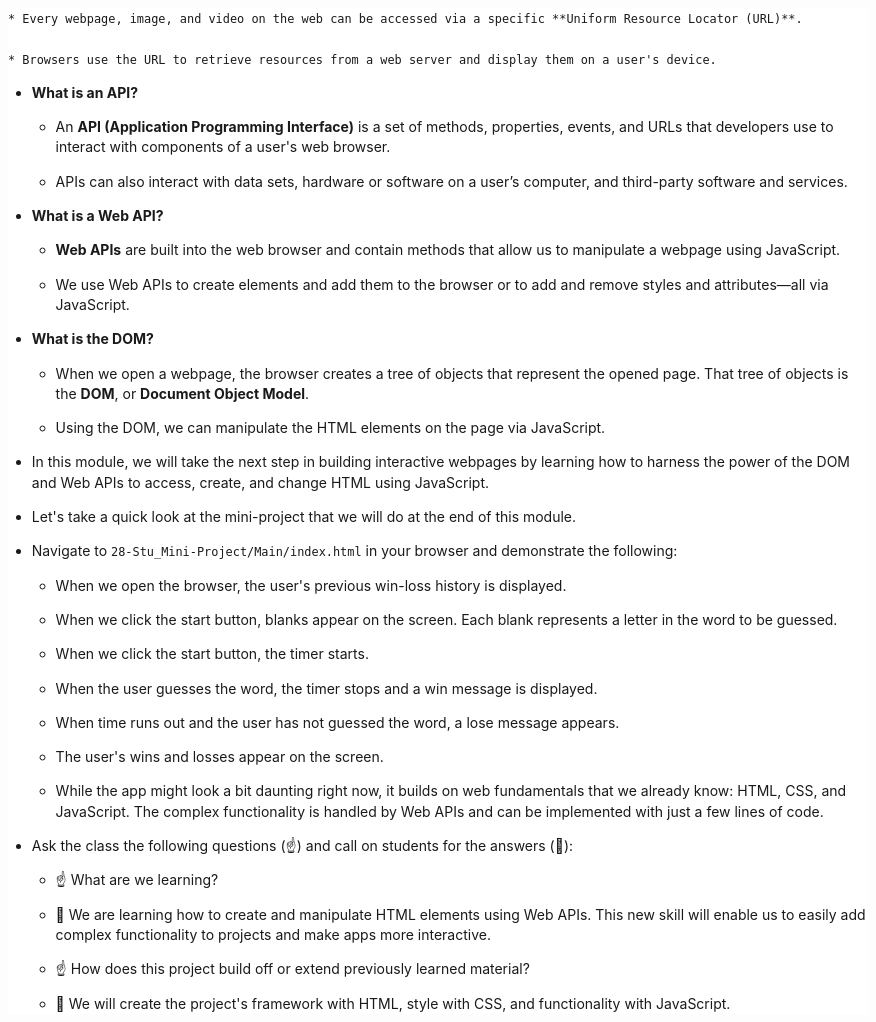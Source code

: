     * Every webpage, image, and video on the web can be accessed via a specific **Uniform Resource Locator (URL)**.

    * Browsers use the URL to retrieve resources from a web server and display them on a user's device.
  
  * **What is an API?**

    * An **API (Application Programming Interface)** is a set of methods, properties, events, and URLs that developers use to interact with components of a user's web browser.

    * APIs can also interact with data sets, hardware or software on a user’s computer, and third-party software and services.
    
  * **What is a Web API?**

    * **Web APIs** are built into the web browser and contain methods that allow us to manipulate a webpage using JavaScript.

    * We use Web APIs to create elements and add them to the browser or to add and remove styles and attributes&mdash;all via JavaScript.
    
  * **What is the DOM?**

    * When we open a webpage, the browser creates a tree of objects that represent the opened page. That tree of objects is the **DOM**, or **Document Object Model**.

    * Using the DOM, we can manipulate the HTML elements on the page via JavaScript. 
    
  * In this module, we will take the next step in building interactive webpages by learning how to harness the power of the DOM and Web APIs to access, create, and change HTML using JavaScript.
  
  * Let's take a quick look at the mini-project that we will do at the end of this module.

* Navigate to `28-Stu_Mini-Project/Main/index.html` in your browser and demonstrate the following:

  * When we open the browser, the user's previous win-loss history is displayed.

  * When we click the start button, blanks appear on the screen. Each blank represents a letter in the word to be guessed.

  * When we click the start button, the timer starts.

  * When the user guesses the word, the timer stops and a win message is displayed.

  * When time runs out and the user has not guessed the word, a lose message appears.

  * The user's wins and losses appear on the screen. 

  * While the app might look a bit daunting right now, it builds on web fundamentals that we already know: HTML, CSS, and JavaScript. The complex functionality is handled by Web APIs and can be implemented with just a few lines of code. 

* Ask the class the following questions (☝️) and call on students for the answers (🙋):

  * ☝️ What are we learning?

  * 🙋 We are learning how to create and manipulate HTML elements using Web APIs. This new skill will enable us to easily add complex functionality to projects and make apps more interactive. 

  * ☝️ How does this project build off or extend previously learned material?

  * 🙋 We will create the project's framework with HTML, style with CSS, and functionality with JavaScript.
